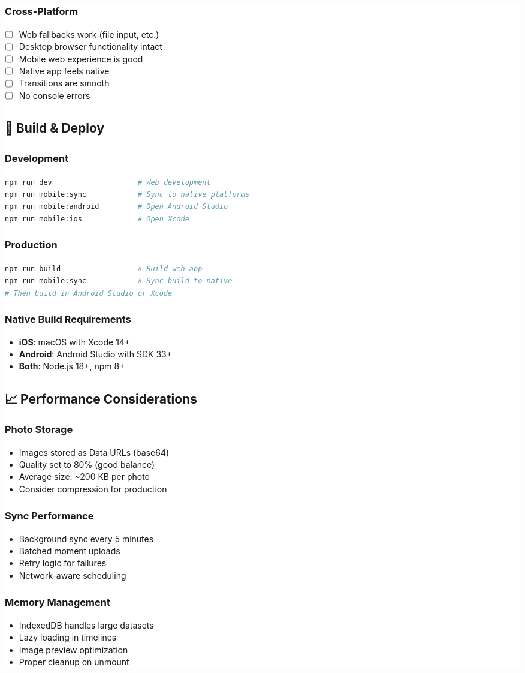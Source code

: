 ### Cross-Platform
- [ ] Web fallbacks work (file input, etc.)
- [ ] Desktop browser functionality intact
- [ ] Mobile web experience is good
- [ ] Native app feels native
- [ ] Transitions are smooth
- [ ] No console errors

## 🚀 Build & Deploy

### Development
```bash
npm run dev                    # Web development
npm run mobile:sync            # Sync to native platforms
npm run mobile:android         # Open Android Studio
npm run mobile:ios             # Open Xcode
```

### Production
```bash
npm run build                  # Build web app
npm run mobile:sync            # Sync build to native
# Then build in Android Studio or Xcode
```

### Native Build Requirements
- **iOS**: macOS with Xcode 14+
- **Android**: Android Studio with SDK 33+
- **Both**: Node.js 18+, npm 8+

## 📈 Performance Considerations

### Photo Storage
- Images stored as Data URLs (base64)
- Quality set to 80% (good balance)
- Average size: ~200 KB per photo
- Consider compression for production

### Sync Performance
- Background sync every 5 minutes
- Batched moment uploads
- Retry logic for failures
- Network-aware scheduling

### Memory Management
- IndexedDB handles large datasets
- Lazy loading in timelines
- Image preview optimization
- Proper cleanup on unmount
